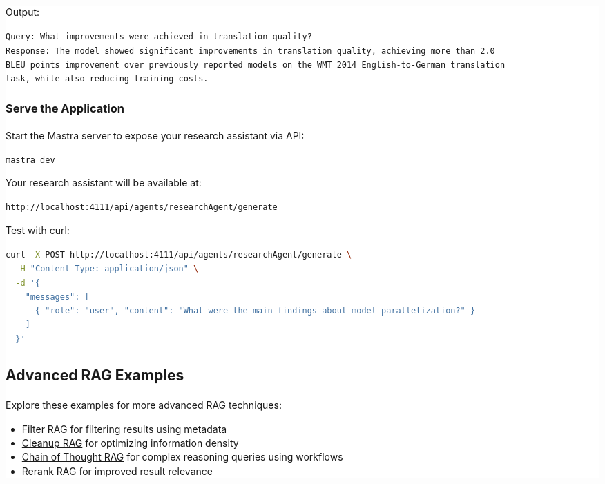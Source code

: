 Output:

```
Query: What improvements were achieved in translation quality?
Response: The model showed significant improvements in translation quality, achieving more than 2.0
BLEU points improvement over previously reported models on the WMT 2014 English-to-German translation
task, while also reducing training costs.
```

### Serve the Application

Start the Mastra server to expose your research assistant via API:

```bash
mastra dev
```

Your research assistant will be available at:

```
http://localhost:4111/api/agents/researchAgent/generate
```

Test with curl:

```bash
curl -X POST http://localhost:4111/api/agents/researchAgent/generate \
  -H "Content-Type: application/json" \
  -d '{
    "messages": [
      { "role": "user", "content": "What were the main findings about model parallelization?" }
    ]
  }'
```

## Advanced RAG Examples

Explore these examples for more advanced RAG techniques:

- [Filter RAG](/examples/rag/usage/filter-rag) for filtering results using metadata
- [Cleanup RAG](/examples/rag/usage/cleanup-rag) for optimizing information density
- [Chain of Thought RAG](/examples/rag/usage/cot-rag) for complex reasoning queries using workflows
- [Rerank RAG](/examples/rag/usage/rerank-rag) for improved result relevance

